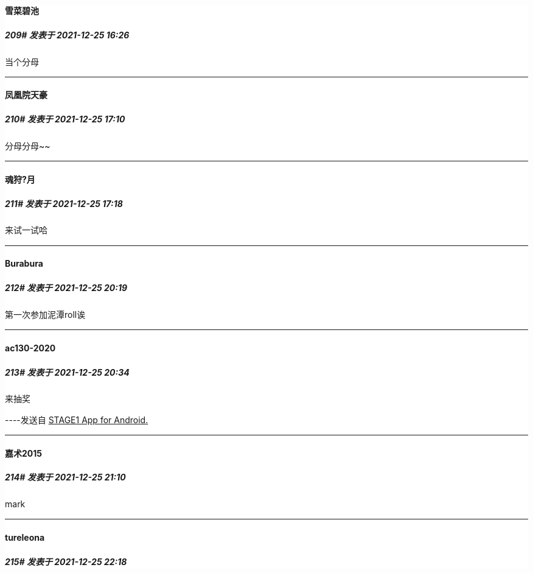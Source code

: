 ####  雪菜碧池  
##### 209#       发表于 2021-12-25 16:26

当个分母



*****

####  凤凰院天豪  
##### 210#       发表于 2021-12-25 17:10

分母分母~~



*****

####  魂狩?月  
##### 211#       发表于 2021-12-25 17:18

来试一试哈



*****

####  Burabura  
##### 212#       发表于 2021-12-25 20:19

第一次参加泥潭roll诶



*****

####  ac130-2020  
##### 213#       发表于 2021-12-25 20:34

来抽奖

----发送自 [STAGE1 App for Android.](http://stage1.5j4m.com/?1.37)



*****

####  嘉术2015  
##### 214#       发表于 2021-12-25 21:10

mark



*****

####  tureleona  
##### 215#       发表于 2021-12-25 22:18
